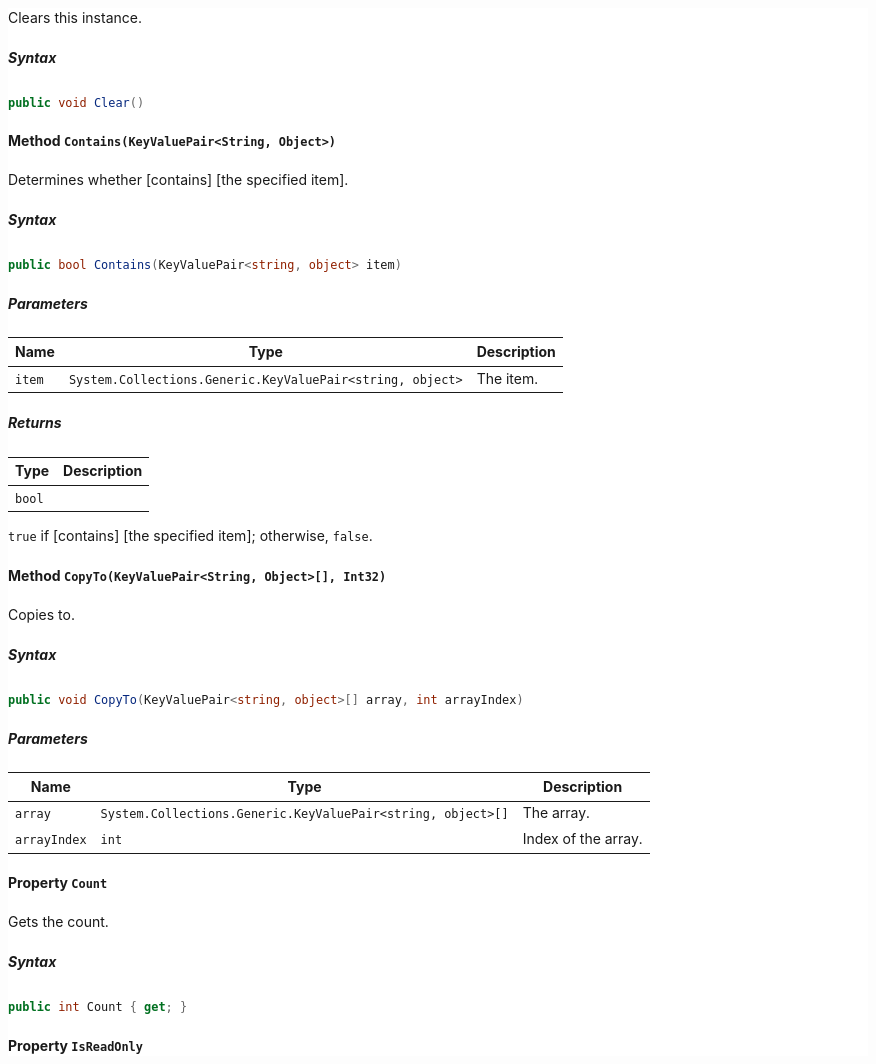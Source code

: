 Clears this instance.

##### Syntax
```csharp
public void Clear()
```


#### Method `Contains(KeyValuePair<String, Object>)`

Determines whether [contains] [the specified item].

##### Syntax
```csharp
public bool Contains(KeyValuePair<string, object> item)
```
##### Parameters
Name | Type | Description
--- | --- | ---
`item` | `System.Collections.Generic.KeyValuePair<string, object>` | The item.

##### Returns
Type | Description
--- | ---
`bool` | 
<code>true</code> if [contains] [the specified item]; otherwise, <code>false</code>.




#### Method `CopyTo(KeyValuePair<String, Object>[], Int32)`

Copies to.

##### Syntax
```csharp
public void CopyTo(KeyValuePair<string, object>[] array, int arrayIndex)
```
##### Parameters
Name | Type | Description
--- | --- | ---
`array` | `System.Collections.Generic.KeyValuePair<string, object>[]` | The array.
`arrayIndex` | `int` | Index of the array.



#### Property `Count`

Gets the count.

##### Syntax
```csharp
public int Count { get; }
```


#### Property `IsReadOnly`
